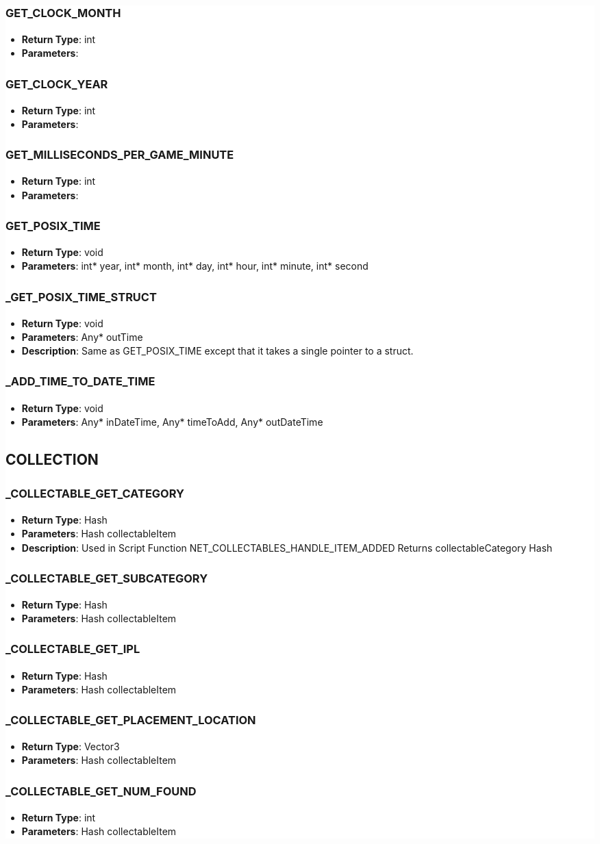 ### GET_CLOCK_MONTH
- **Return Type**: int
- **Parameters**: 

### GET_CLOCK_YEAR
- **Return Type**: int
- **Parameters**: 

### GET_MILLISECONDS_PER_GAME_MINUTE
- **Return Type**: int
- **Parameters**: 

### GET_POSIX_TIME
- **Return Type**: void
- **Parameters**: int* year, int* month, int* day, int* hour, int* minute, int* second

### _GET_POSIX_TIME_STRUCT
- **Return Type**: void
- **Parameters**: Any* outTime
- **Description**: Same as GET_POSIX_TIME except that it takes a single pointer to a struct.

### _ADD_TIME_TO_DATE_TIME
- **Return Type**: void
- **Parameters**: Any* inDateTime, Any* timeToAdd, Any* outDateTime


## COLLECTION
### _COLLECTABLE_GET_CATEGORY
- **Return Type**: Hash
- **Parameters**: Hash collectableItem
- **Description**: Used in Script Function NET_COLLECTABLES_HANDLE_ITEM_ADDED Returns collectableCategory Hash

### _COLLECTABLE_GET_SUBCATEGORY
- **Return Type**: Hash
- **Parameters**: Hash collectableItem

### _COLLECTABLE_GET_IPL
- **Return Type**: Hash
- **Parameters**: Hash collectableItem

### _COLLECTABLE_GET_PLACEMENT_LOCATION
- **Return Type**: Vector3
- **Parameters**: Hash collectableItem

### _COLLECTABLE_GET_NUM_FOUND
- **Return Type**: int
- **Parameters**: Hash collectableItem
